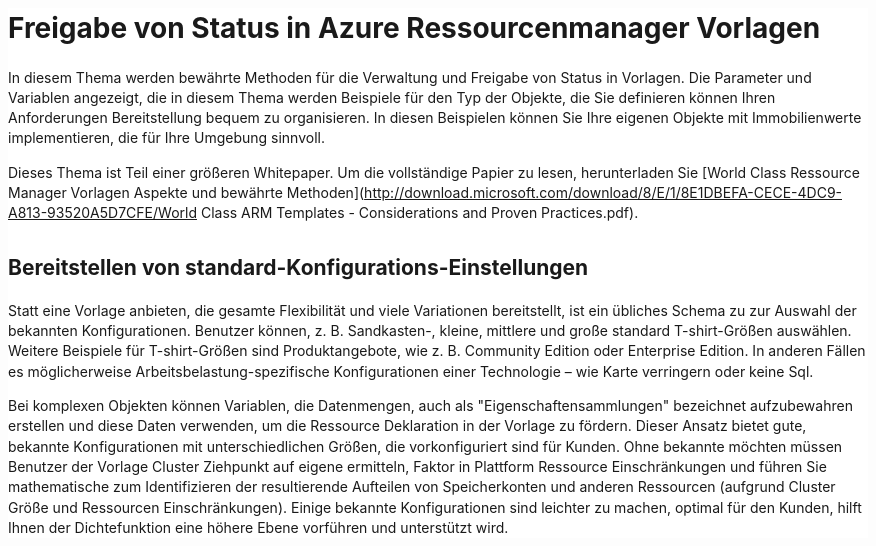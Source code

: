 <properties
    pageTitle="Behandlung von Bundesstaat in Ressourcenmanager Vorlagen | Microsoft Azure"
    description="Empfohlene Vorgehensweisen für den Einsatz von komplexer Objekten Zustandsdaten mit Azure Ressourcenmanager und verknüpfte Vorlagen gemeinsam zeigt"
    services="azure-resource-manager"
    documentationCenter=""
    authors="tfitzmac"
    manager="timlt"
    editor="tysonn"/>

<tags
    ms.service="azure-resource-manager"
    ms.workload="multiple"
    ms.tgt_pltfrm="na"
    ms.devlang="na"
    ms.topic="article"
    ms.date="10/26/2016"
    ms.author="tomfitz"/>

# <a name="sharing-state-in-azure-resource-manager-templates"></a>Freigabe von Status in Azure Ressourcenmanager Vorlagen

In diesem Thema werden bewährte Methoden für die Verwaltung und Freigabe von Status in Vorlagen. Die Parameter und Variablen angezeigt, die in diesem Thema werden Beispiele für den Typ der Objekte, die Sie definieren können Ihren Anforderungen Bereitstellung bequem zu organisieren. In diesen Beispielen können Sie Ihre eigenen Objekte mit Immobilienwerte implementieren, die für Ihre Umgebung sinnvoll.

Dieses Thema ist Teil einer größeren Whitepaper. Um die vollständige Papier zu lesen, herunterladen Sie [World Class Ressource Manager Vorlagen Aspekte und bewährte Methoden](http://download.microsoft.com/download/8/E/1/8E1DBEFA-CECE-4DC9-A813-93520A5D7CFE/World Class ARM Templates - Considerations and Proven Practices.pdf).


## <a name="provide-standard-configuration-settings"></a>Bereitstellen von standard-Konfigurations-Einstellungen

Statt eine Vorlage anbieten, die gesamte Flexibilität und viele Variationen bereitstellt, ist ein übliches Schema zu zur Auswahl der bekannten Konfigurationen. Benutzer können, z. B. Sandkasten-, kleine, mittlere und große standard T-shirt-Größen auswählen. Weitere Beispiele für T-shirt-Größen sind Produktangebote, wie z. B. Community Edition oder Enterprise Edition. In anderen Fällen es möglicherweise Arbeitsbelastung-spezifische Konfigurationen einer Technologie – wie Karte verringern oder keine Sql.

Bei komplexen Objekten können Variablen, die Datenmengen, auch als "Eigenschaftensammlungen" bezeichnet aufzubewahren erstellen und diese Daten verwenden, um die Ressource Deklaration in der Vorlage zu fördern. Dieser Ansatz bietet gute, bekannte Konfigurationen mit unterschiedlichen Größen, die vorkonfiguriert sind für Kunden. Ohne bekannte möchten müssen Benutzer der Vorlage Cluster Ziehpunkt auf eigene ermitteln, Faktor in Plattform Ressource Einschränkungen und führen Sie mathematische zum Identifizieren der resultierende Aufteilen von Speicherkonten und anderen Ressourcen (aufgrund Cluster Größe und Ressourcen Einschränkungen). Einige bekannte Konfigurationen sind leichter zu machen, optimal für den Kunden, hilft Ihnen der Dichtefunktion eine höhere Ebene vorführen und unterstützt wird.
